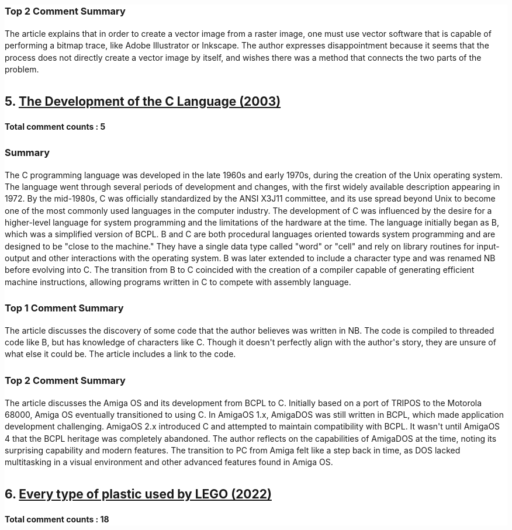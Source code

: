 ### Top 2 Comment Summary

 The article explains that in order to create a vector image from a raster image, one must use vector software that is capable of performing a bitmap trace, like Adobe Illustrator or Inkscape. The author expresses disappointment because it seems that the process does not directly create a vector image by itself, and wishes there was a method that connects the two parts of the problem.

## 5. [The Development of the C Language (2003)](https://news.ycombinator.com/item?id=37442810)

**Total comment counts : 5**

### Summary

 The C programming language was developed in the late 1960s and early 1970s, during the creation of the Unix operating system. The language went through several periods of development and changes, with the first widely available description appearing in 1972. By the mid-1980s, C was officially standardized by the ANSI X3J11 committee, and its use spread beyond Unix to become one of the most commonly used languages in the computer industry. The development of C was influenced by the desire for a higher-level language for system programming and the limitations of the hardware at the time. The language initially began as B, which was a simplified version of BCPL. B and C are both procedural languages oriented towards system programming and are designed to be "close to the machine." They have a single data type called "word" or "cell" and rely on library routines for input-output and other interactions with the operating system. B was later extended to include a character type and was renamed NB before evolving into C. The transition from B to C coincided with the creation of a compiler capable of generating efficient machine instructions, allowing programs written in C to compete with assembly language.

### Top 1 Comment Summary

 The article discusses the discovery of some code that the author believes was written in NB. The code is compiled to threaded code like B, but has knowledge of characters like C. Though it doesn't perfectly align with the author's story, they are unsure of what else it could be. The article includes a link to the code.

### Top 2 Comment Summary

 The article discusses the Amiga OS and its development from BCPL to C. Initially based on a port of TRIPOS to the Motorola 68000, Amiga OS eventually transitioned to using C. In AmigaOS 1.x, AmigaDOS was still written in BCPL, which made application development challenging. AmigaOS 2.x introduced C and attempted to maintain compatibility with BCPL. It wasn't until AmigaOS 4 that the BCPL heritage was completely abandoned. The author reflects on the capabilities of AmigaDOS at the time, noting its surprising capability and modern features. The transition to PC from Amiga felt like a step back in time, as DOS lacked multitasking in a visual environment and other advanced features found in Amiga OS.

## 6. [Every type of plastic used by LEGO (2022)](https://news.ycombinator.com/item?id=37444268)

**Total comment counts : 18**

